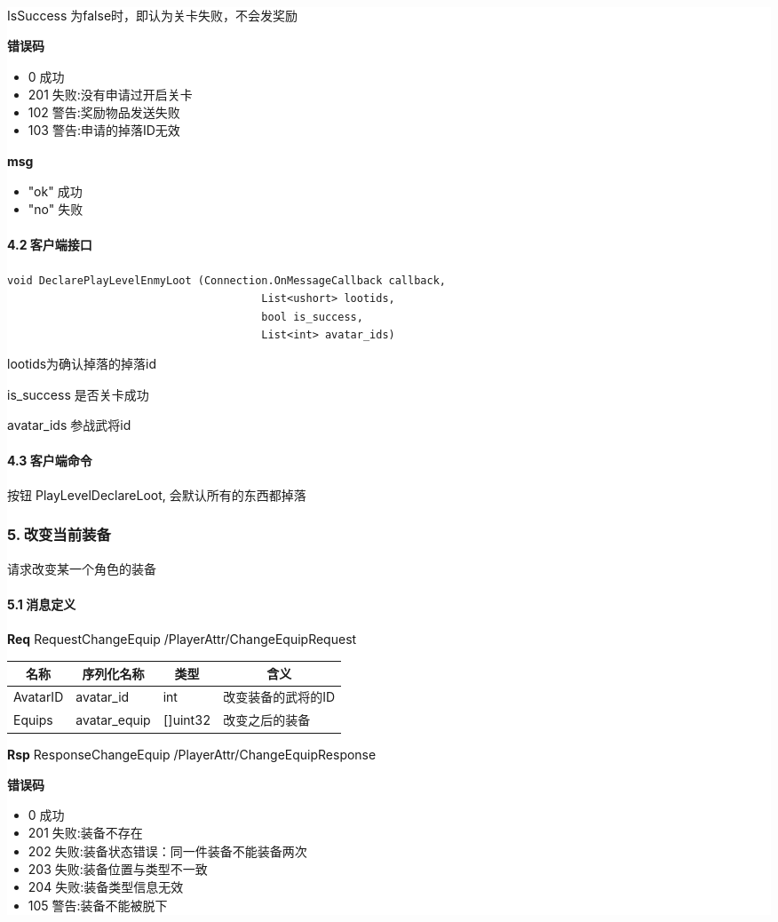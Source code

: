 IsSuccess 为false时，即认为关卡失败，不会发奖励

**错误码**

- 0 成功
- 201 失败:没有申请过开启关卡
- 102 警告:奖励物品发送失败
- 103 警告:申请的掉落ID无效

**msg**

- "ok" 成功
- "no" 失败

#### 4.2 客户端接口

```
void DeclarePlayLevelEnmyLoot (Connection.OnMessageCallback callback, 
                                        List<ushort> lootids,
                                        bool is_success,
                                        List<int> avatar_ids)
```

lootids为确认掉落的掉落id

is_success 是否关卡成功

avatar_ids 参战武将id

#### 4.3 客户端命令
按钮 PlayLevelDeclareLoot,
会默认所有的东西都掉落

### 5. 改变当前装备 

请求改变某一个角色的装备

#### 5.1 消息定义

**Req** RequestChangeEquip /PlayerAttr/ChangeEquipRequest

|名称            | 序列化名称          | 类型         | 含义   |
|-------------- | ------------------ | ----------- | ---------------------- |
|AvatarID       | avatar_id          | int         | 改变装备的武将的ID |
|Equips         | avatar_equip       | []uint32    | 改变之后的装备 |

**Rsp** ResponseChangeEquip /PlayerAttr/ChangeEquipResponse

**错误码**

- 0 成功
- 201 失败:装备不存在
- 202 失败:装备状态错误：同一件装备不能装备两次
- 203 失败:装备位置与类型不一致
- 204 失败:装备类型信息无效
- 105 警告:装备不能被脱下
